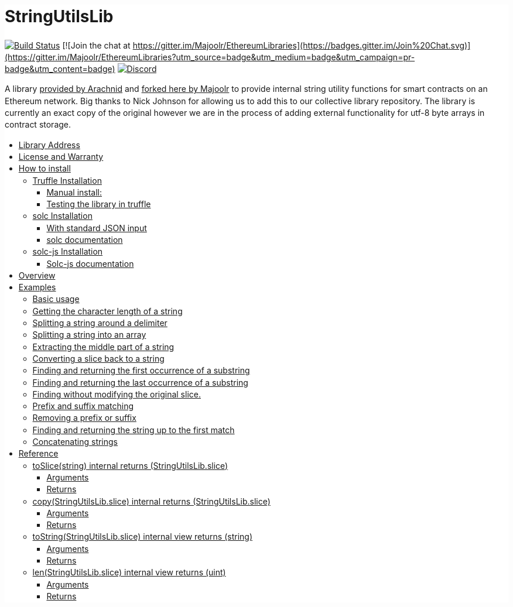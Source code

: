 StringUtilsLib
=========================

[![Build Status](https://travis-ci.org/Majoolr/ethereum-libraries.svg?branch=master)](https://travis-ci.org/Majoolr/ethereum-libraries)
[![Join the chat at https://gitter.im/Majoolr/EthereumLibraries](https://badges.gitter.im/Join%20Chat.svg)](https://gitter.im/Majoolr/EthereumLibraries?utm_source=badge&utm_medium=badge&utm_campaign=pr-badge&utm_content=badge)
[![Discord](https://img.shields.io/discord/102860784329052160.svg)](https://discord.gg/crxYSF2)   

A library [provided by Arachnid](https://github.com/Arachnid "Arachnid's Github") and [forked here by Majoolr](https://github.com/Majoolr "Majoolr's Github") to provide internal string utility functions for smart contracts on an Ethereum network. Big thanks to Nick Johnson for allowing us to add
this to our collective library repository. The library is currently an exact copy
of the original however we are in the process of adding external functionality
for utf-8 byte arrays in contract storage.   





- [Library Address](#library-address)
- [License and Warranty](#license-and-warranty)
- [How to install](#how-to-install)
  - [Truffle Installation](#truffle-installation)
    - [Manual install:](#manual-install)
    - [Testing the library in truffle](#testing-the-library-in-truffle)
  - [solc Installation](#solc-installation)
    - [With standard JSON input](#with-standard-json-input)
    - [solc documentation](#solc-documentation)
  - [solc-js Installation](#solc-js-installation)
    - [Solc-js documentation](#solc-js-documentation)
- [Overview](#overview)
- [Examples](#examples)
  - [Basic usage](#basic-usage)
  - [Getting the character length of a string](#getting-the-character-length-of-a-string)
  - [Splitting a string around a delimiter](#splitting-a-string-around-a-delimiter)
  - [Splitting a string into an array](#splitting-a-string-into-an-array)
  - [Extracting the middle part of a string](#extracting-the-middle-part-of-a-string)
  - [Converting a slice back to a string](#converting-a-slice-back-to-a-string)
  - [Finding and returning the first occurrence of a substring](#finding-and-returning-the-first-occurrence-of-a-substring)
  - [Finding and returning the last occurrence of a substring](#finding-and-returning-the-last-occurrence-of-a-substring)
  - [Finding without modifying the original slice.](#finding-without-modifying-the-original-slice)
  - [Prefix and suffix matching](#prefix-and-suffix-matching)
  - [Removing a prefix or suffix](#removing-a-prefix-or-suffix)
  - [Finding and returning the string up to the first match](#finding-and-returning-the-string-up-to-the-first-match)
  - [Concatenating strings](#concatenating-strings)
- [Reference](#reference)
    - [toSlice(string) internal returns (StringUtilsLib.slice)](#toslicestring-internal-returns-stringutilslibslice)
      - [Arguments](#arguments)
      - [Returns](#returns)
    - [copy(StringUtilsLib.slice) internal returns (StringUtilsLib.slice)](#copystringutilslibslice-internal-returns-stringutilslibslice)
      - [Arguments](#arguments-1)
      - [Returns](#returns-1)
    - [toString(StringUtilsLib.slice) internal view returns (string)](#tostringstringutilslibslice-internal-view-returns-string)
      - [Arguments](#arguments-2)
      - [Returns](#returns-2)
    - [len(StringUtilsLib.slice) internal view returns (uint)](#lenstringutilslibslice-internal-view-returns-uint)
      - [Arguments](#arguments-3)
      - [Returns](#returns-3)